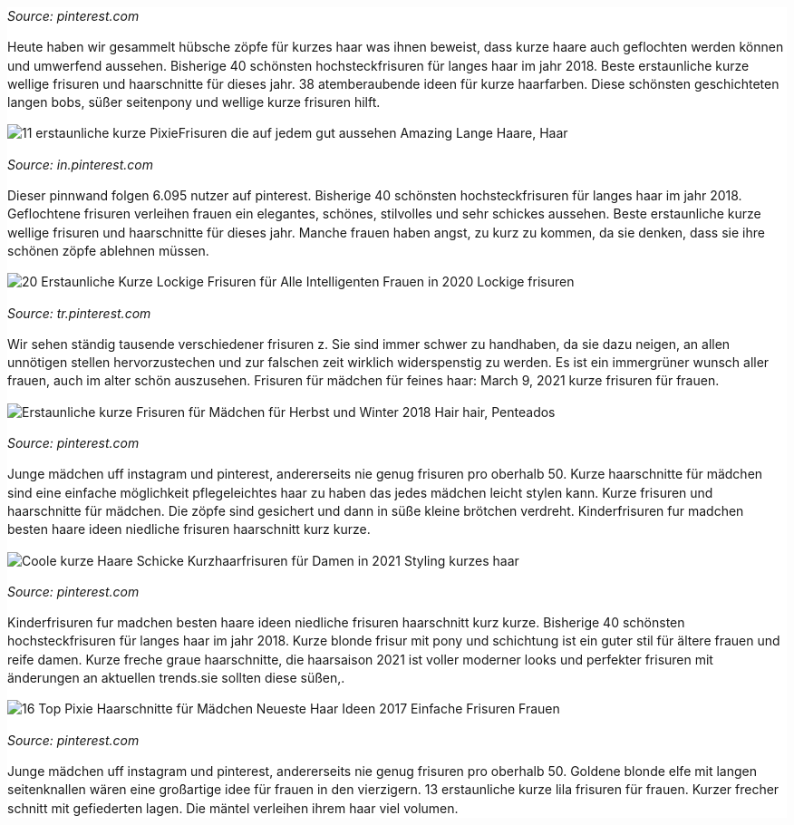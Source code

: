 *Source: pinterest.com*

Heute haben wir gesammelt hübsche zöpfe für kurzes haar was ihnen beweist, dass kurze haare auch geflochten werden können und umwerfend aussehen. Bisherige 40 schönsten hochsteckfrisuren für langes haar im jahr 2018. Beste erstaunliche kurze wellige frisuren und haarschnitte für dieses jahr. 38 atemberaubende ideen für kurze haarfarben. Diese schönsten geschichteten langen bobs, süßer seitenpony und wellige kurze frisuren hilft.


![11 erstaunliche kurze PixieFrisuren die auf jedem gut aussehen Amazing Lange Haare, Haar](https://i.pinimg.com/736x/e2/32/12/e23212a3429198345b648237ffe7b186.jpg "11 erstaunliche kurze PixieFrisuren die auf jedem gut aussehen Amazing Lange Haare, Haar")

*Source: in.pinterest.com*

Dieser pinnwand folgen 6.095 nutzer auf pinterest. Bisherige 40 schönsten hochsteckfrisuren für langes haar im jahr 2018. Geflochtene frisuren verleihen frauen ein elegantes, schönes, stilvolles und sehr schickes aussehen. Beste erstaunliche kurze wellige frisuren und haarschnitte für dieses jahr. Manche frauen haben angst, zu kurz zu kommen, da sie denken, dass sie ihre schönen zöpfe ablehnen müssen.


![20 Erstaunliche Kurze Lockige Frisuren für Alle Intelligenten Frauen in 2020 Lockige frisuren](https://i.pinimg.com/originals/87/82/c2/8782c234ba73ab9f55f70148bcecb973.png "20 Erstaunliche Kurze Lockige Frisuren für Alle Intelligenten Frauen in 2020 Lockige frisuren")

*Source: tr.pinterest.com*

Wir sehen ständig tausende verschiedener frisuren z. Sie sind immer schwer zu handhaben, da sie dazu neigen, an allen unnötigen stellen hervorzustechen und zur falschen zeit wirklich widerspenstig zu werden. Es ist ein immergrüner wunsch aller frauen, auch im alter schön auszusehen. Frisuren für mädchen für feines haar: March 9, 2021 kurze frisuren für frauen.


![Erstaunliche kurze Frisuren für Mädchen für Herbst und Winter 2018 Hair hair, Penteados](https://i.pinimg.com/originals/41/37/86/413786a00f237eaa77b0c994a73a1805.jpg "Erstaunliche kurze Frisuren für Mädchen für Herbst und Winter 2018 Hair hair, Penteados")

*Source: pinterest.com*

Junge mädchen uff instagram und pinterest, andererseits nie genug frisuren pro oberhalb 50. Kurze haarschnitte für mädchen sind eine einfache möglichkeit pflegeleichtes haar zu haben das jedes mädchen leicht stylen kann. Kurze frisuren und haarschnitte für mädchen. Die zöpfe sind gesichert und dann in süße kleine brötchen verdreht. Kinderfrisuren fur madchen besten haare ideen niedliche frisuren haarschnitt kurz kurze.


![Coole kurze Haare Schicke Kurzhaarfrisuren für Damen in 2021 Styling kurzes haar](https://i.pinimg.com/736x/ae/3a/39/ae3a3903310a158723147d89ec3239ba.jpg "Coole kurze Haare Schicke Kurzhaarfrisuren für Damen in 2021 Styling kurzes haar")

*Source: pinterest.com*

Kinderfrisuren fur madchen besten haare ideen niedliche frisuren haarschnitt kurz kurze. Bisherige 40 schönsten hochsteckfrisuren für langes haar im jahr 2018. Kurze blonde frisur mit pony und schichtung ist ein guter stil für ältere frauen und reife damen. Kurze freche graue haarschnitte, die haarsaison 2021 ist voller moderner looks und perfekter frisuren mit änderungen an aktuellen trends.sie sollten diese süßen,.


![16 Top Pixie Haarschnitte für Mädchen Neueste Haar Ideen 2017 Einfache Frisuren Frauen](https://i.pinimg.com/736x/54/7e/c3/547ec395fbec9af6f55813fdfe5ad4e7.jpg "16 Top Pixie Haarschnitte für Mädchen Neueste Haar Ideen 2017 Einfache Frisuren Frauen")

*Source: pinterest.com*

Junge mädchen uff instagram und pinterest, andererseits nie genug frisuren pro oberhalb 50. Goldene blonde elfe mit langen seitenknallen wären eine großartige idee für frauen in den vierzigern. 13 erstaunliche kurze lila frisuren für frauen. Kurzer frecher schnitt mit gefiederten lagen. Die mäntel verleihen ihrem haar viel volumen.
